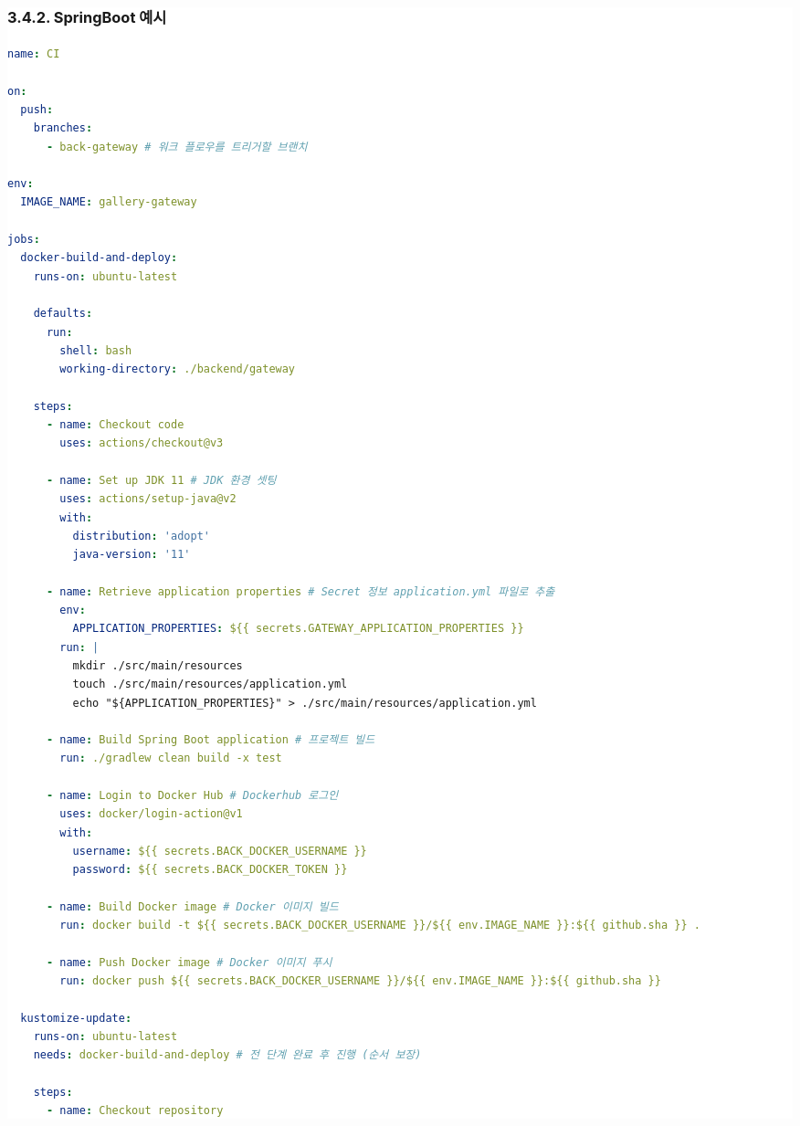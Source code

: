 ### 3.4.2. SpringBoot 예시

```yml
name: CI

on:
  push:
    branches:
      - back-gateway # 워크 플로우를 트리거할 브랜치

env:
  IMAGE_NAME: gallery-gateway

jobs:
  docker-build-and-deploy:
    runs-on: ubuntu-latest

    defaults:
      run:
        shell: bash
        working-directory: ./backend/gateway

    steps:
      - name: Checkout code
        uses: actions/checkout@v3

      - name: Set up JDK 11 # JDK 환경 셋팅
        uses: actions/setup-java@v2
        with:
          distribution: 'adopt'
          java-version: '11'

      - name: Retrieve application properties # Secret 정보 application.yml 파일로 추출
        env:
          APPLICATION_PROPERTIES: ${{ secrets.GATEWAY_APPLICATION_PROPERTIES }}
        run: |
          mkdir ./src/main/resources
          touch ./src/main/resources/application.yml
          echo "${APPLICATION_PROPERTIES}" > ./src/main/resources/application.yml

      - name: Build Spring Boot application # 프로젝트 빌드
        run: ./gradlew clean build -x test

      - name: Login to Docker Hub # Dockerhub 로그인
        uses: docker/login-action@v1
        with:
          username: ${{ secrets.BACK_DOCKER_USERNAME }}
          password: ${{ secrets.BACK_DOCKER_TOKEN }}

      - name: Build Docker image # Docker 이미지 빌드
        run: docker build -t ${{ secrets.BACK_DOCKER_USERNAME }}/${{ env.IMAGE_NAME }}:${{ github.sha }} .

      - name: Push Docker image # Docker 이미지 푸시
        run: docker push ${{ secrets.BACK_DOCKER_USERNAME }}/${{ env.IMAGE_NAME }}:${{ github.sha }}

  kustomize-update:
    runs-on: ubuntu-latest
    needs: docker-build-and-deploy # 전 단계 완료 후 진행 (순서 보장)

    steps:
      - name: Checkout repository
```